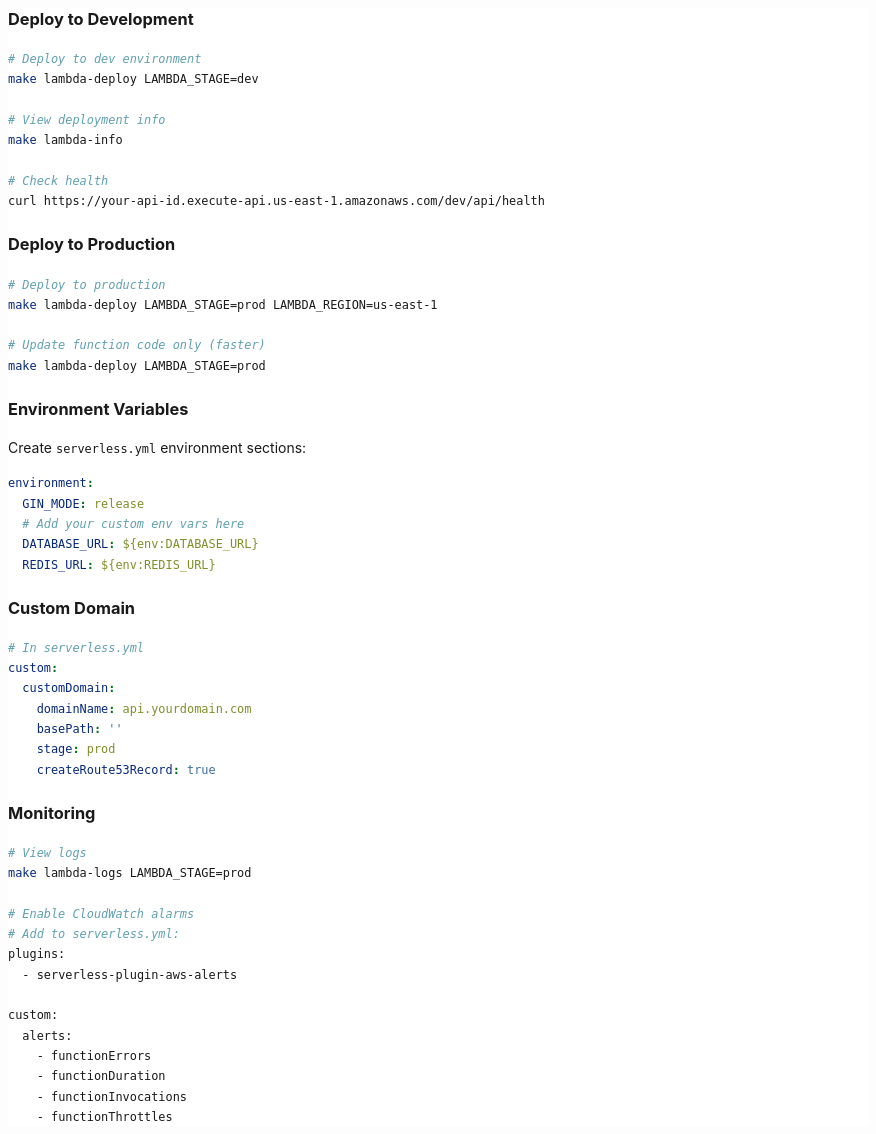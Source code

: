 ### Deploy to Development
```bash
# Deploy to dev environment
make lambda-deploy LAMBDA_STAGE=dev

# View deployment info
make lambda-info

# Check health
curl https://your-api-id.execute-api.us-east-1.amazonaws.com/dev/api/health
```

### Deploy to Production
```bash
# Deploy to production
make lambda-deploy LAMBDA_STAGE=prod LAMBDA_REGION=us-east-1

# Update function code only (faster)
make lambda-deploy LAMBDA_STAGE=prod
```

### Environment Variables
Create `serverless.yml` environment sections:

```yaml
environment:
  GIN_MODE: release
  # Add your custom env vars here
  DATABASE_URL: ${env:DATABASE_URL}
  REDIS_URL: ${env:REDIS_URL}
```

### Custom Domain
```yaml
# In serverless.yml
custom:
  customDomain:
    domainName: api.yourdomain.com
    basePath: ''
    stage: prod
    createRoute53Record: true
```

### Monitoring
```bash
# View logs
make lambda-logs LAMBDA_STAGE=prod

# Enable CloudWatch alarms
# Add to serverless.yml:
plugins:
  - serverless-plugin-aws-alerts

custom:
  alerts:
    - functionErrors
    - functionDuration
    - functionInvocations
    - functionThrottles
```
